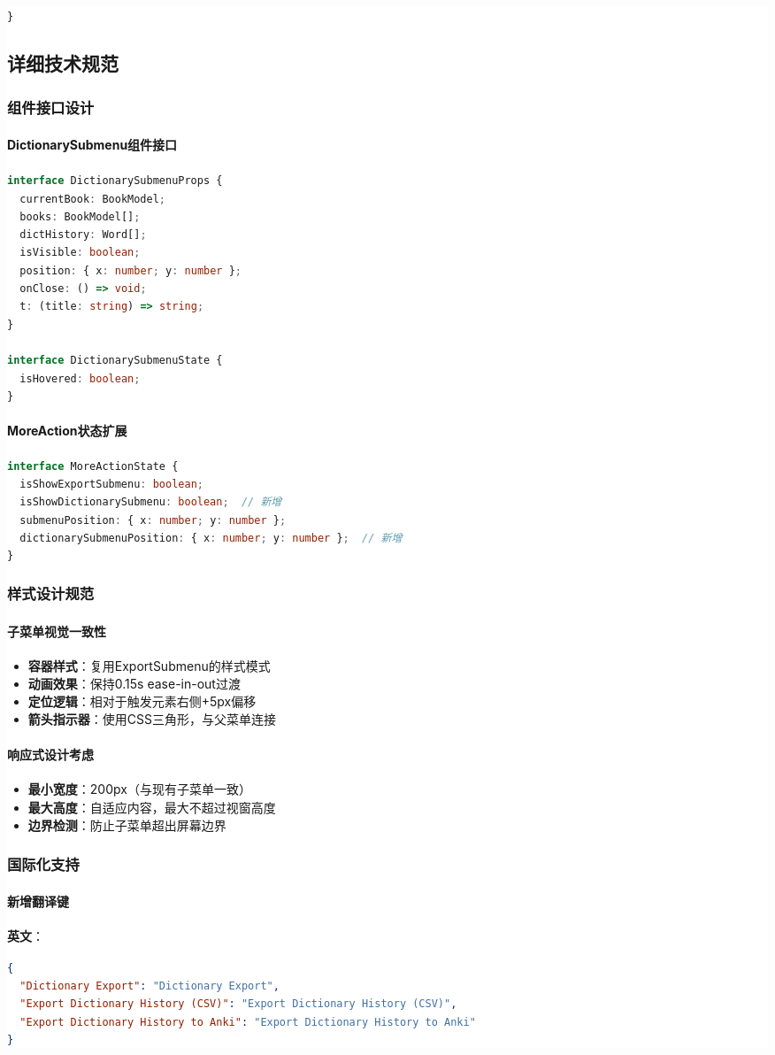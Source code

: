 ```css
}
```

## 详细技术规范

### 组件接口设计

#### DictionarySubmenu组件接口
```typescript
interface DictionarySubmenuProps {
  currentBook: BookModel;
  books: BookModel[];
  dictHistory: Word[];
  isVisible: boolean;
  position: { x: number; y: number };
  onClose: () => void;
  t: (title: string) => string;
}

interface DictionarySubmenuState {
  isHovered: boolean;
}
```

#### MoreAction状态扩展
```typescript
interface MoreActionState {
  isShowExportSubmenu: boolean;
  isShowDictionarySubmenu: boolean;  // 新增
  submenuPosition: { x: number; y: number };
  dictionarySubmenuPosition: { x: number; y: number };  // 新增
}
```

### 样式设计规范

#### 子菜单视觉一致性
- **容器样式**：复用ExportSubmenu的样式模式
- **动画效果**：保持0.15s ease-in-out过渡
- **定位逻辑**：相对于触发元素右侧+5px偏移
- **箭头指示器**：使用CSS三角形，与父菜单连接

#### 响应式设计考虑
- **最小宽度**：200px（与现有子菜单一致）
- **最大高度**：自适应内容，最大不超过视窗高度
- **边界检测**：防止子菜单超出屏幕边界

### 国际化支持

#### 新增翻译键
**英文**：
```json
{
  "Dictionary Export": "Dictionary Export",
  "Export Dictionary History (CSV)": "Export Dictionary History (CSV)",
  "Export Dictionary History to Anki": "Export Dictionary History to Anki"
}
```
